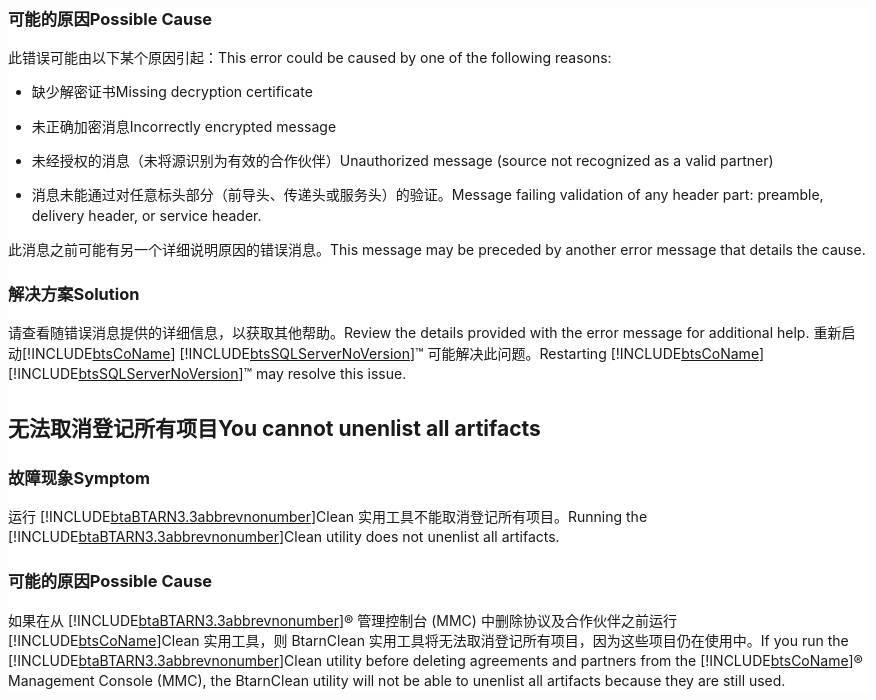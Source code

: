 ### <a name="possible-cause"></a><span data-ttu-id="4d418-110">可能的原因</span><span class="sxs-lookup"><span data-stu-id="4d418-110">Possible Cause</span></span>  
 <span data-ttu-id="4d418-111">此错误可能由以下某个原因引起：</span><span class="sxs-lookup"><span data-stu-id="4d418-111">This error could be caused by one of the following reasons:</span></span>  
  
-   <span data-ttu-id="4d418-112">缺少解密证书</span><span class="sxs-lookup"><span data-stu-id="4d418-112">Missing decryption certificate</span></span>  
  
-   <span data-ttu-id="4d418-113">未正确加密消息</span><span class="sxs-lookup"><span data-stu-id="4d418-113">Incorrectly encrypted message</span></span>  
  
-   <span data-ttu-id="4d418-114">未经授权的消息（未将源识别为有效的合作伙伴）</span><span class="sxs-lookup"><span data-stu-id="4d418-114">Unauthorized message (source not recognized as a valid partner)</span></span>  
  
-   <span data-ttu-id="4d418-115">消息未能通过对任意标头部分（前导头、传递头或服务头）的验证。</span><span class="sxs-lookup"><span data-stu-id="4d418-115">Message failing validation of any header part: preamble, delivery header, or service header.</span></span>  
  
 <span data-ttu-id="4d418-116">此消息之前可能有另一个详细说明原因的错误消息。</span><span class="sxs-lookup"><span data-stu-id="4d418-116">This message may be preceded by another error message that details the cause.</span></span>  
  
### <a name="solution"></a><span data-ttu-id="4d418-117">解决方案</span><span class="sxs-lookup"><span data-stu-id="4d418-117">Solution</span></span>  
 <span data-ttu-id="4d418-118">请查看随错误消息提供的详细信息，以获取其他帮助。</span><span class="sxs-lookup"><span data-stu-id="4d418-118">Review the details provided with the error message for additional help.</span></span> <span data-ttu-id="4d418-119">重新启动[!INCLUDE[btsCoName](../../includes/btsconame-md.md)] [!INCLUDE[btsSQLServerNoVersion](../../includes/btssqlservernoversion-md.md)]™ 可能解决此问题。</span><span class="sxs-lookup"><span data-stu-id="4d418-119">Restarting [!INCLUDE[btsCoName](../../includes/btsconame-md.md)][!INCLUDE[btsSQLServerNoVersion](../../includes/btssqlservernoversion-md.md)]™ may resolve this issue.</span></span>  
  
## <a name="you-cannot-unenlist-all-artifacts"></a><span data-ttu-id="4d418-120">无法取消登记所有项目</span><span class="sxs-lookup"><span data-stu-id="4d418-120">You cannot unenlist all artifacts</span></span>  
  
### <a name="symptom"></a><span data-ttu-id="4d418-121">故障现象</span><span class="sxs-lookup"><span data-stu-id="4d418-121">Symptom</span></span>  
 <span data-ttu-id="4d418-122">运行 [!INCLUDE[btaBTARN3.3abbrevnonumber](../../includes/btabtarn3-3abbrevnonumber-md.md)]Clean 实用工具不能取消登记所有项目。</span><span class="sxs-lookup"><span data-stu-id="4d418-122">Running the [!INCLUDE[btaBTARN3.3abbrevnonumber](../../includes/btabtarn3-3abbrevnonumber-md.md)]Clean utility does not unenlist all artifacts.</span></span>  
  
### <a name="possible-cause"></a><span data-ttu-id="4d418-123">可能的原因</span><span class="sxs-lookup"><span data-stu-id="4d418-123">Possible Cause</span></span>  
 <span data-ttu-id="4d418-124">如果在从 [!INCLUDE[btaBTARN3.3abbrevnonumber](../../includes/btabtarn3-3abbrevnonumber-md.md)]® 管理控制台 (MMC) 中删除协议及合作伙伴之前运行 [!INCLUDE[btsCoName](../../includes/btsconame-md.md)]Clean 实用工具，则 BtarnClean 实用工具将无法取消登记所有项目，因为这些项目仍在使用中。</span><span class="sxs-lookup"><span data-stu-id="4d418-124">If you run the [!INCLUDE[btaBTARN3.3abbrevnonumber](../../includes/btabtarn3-3abbrevnonumber-md.md)]Clean utility before deleting agreements and partners from the [!INCLUDE[btsCoName](../../includes/btsconame-md.md)]® Management Console (MMC), the BtarnClean utility will not be able to unenlist all artifacts because they are still used.</span></span>  
  